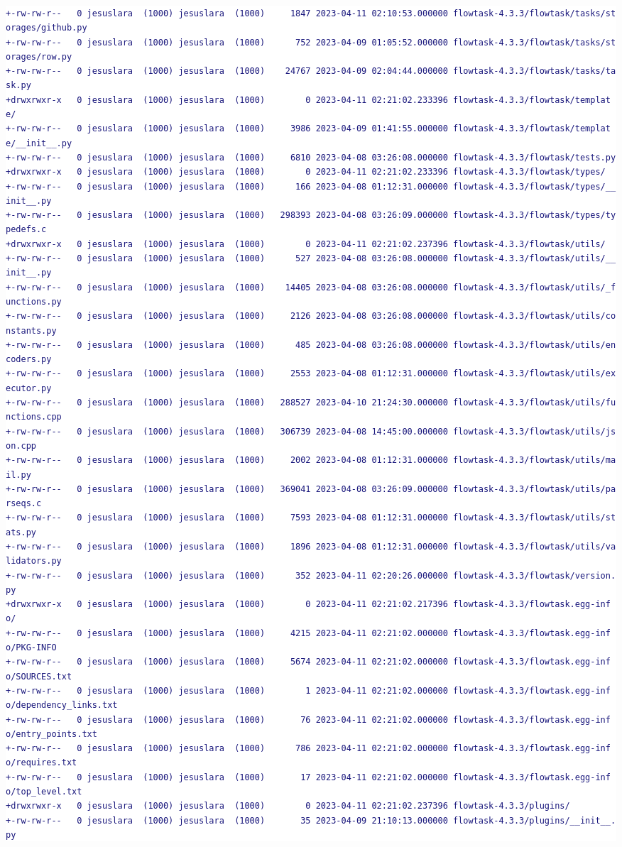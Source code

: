 ```diff
+-rw-rw-r--   0 jesuslara  (1000) jesuslara  (1000)     1847 2023-04-11 02:10:53.000000 flowtask-4.3.3/flowtask/tasks/storages/github.py
+-rw-rw-r--   0 jesuslara  (1000) jesuslara  (1000)      752 2023-04-09 01:05:52.000000 flowtask-4.3.3/flowtask/tasks/storages/row.py
+-rw-rw-r--   0 jesuslara  (1000) jesuslara  (1000)    24767 2023-04-09 02:04:44.000000 flowtask-4.3.3/flowtask/tasks/task.py
+drwxrwxr-x   0 jesuslara  (1000) jesuslara  (1000)        0 2023-04-11 02:21:02.233396 flowtask-4.3.3/flowtask/template/
+-rw-rw-r--   0 jesuslara  (1000) jesuslara  (1000)     3986 2023-04-09 01:41:55.000000 flowtask-4.3.3/flowtask/template/__init__.py
+-rw-rw-r--   0 jesuslara  (1000) jesuslara  (1000)     6810 2023-04-08 03:26:08.000000 flowtask-4.3.3/flowtask/tests.py
+drwxrwxr-x   0 jesuslara  (1000) jesuslara  (1000)        0 2023-04-11 02:21:02.233396 flowtask-4.3.3/flowtask/types/
+-rw-rw-r--   0 jesuslara  (1000) jesuslara  (1000)      166 2023-04-08 01:12:31.000000 flowtask-4.3.3/flowtask/types/__init__.py
+-rw-rw-r--   0 jesuslara  (1000) jesuslara  (1000)   298393 2023-04-08 03:26:09.000000 flowtask-4.3.3/flowtask/types/typedefs.c
+drwxrwxr-x   0 jesuslara  (1000) jesuslara  (1000)        0 2023-04-11 02:21:02.237396 flowtask-4.3.3/flowtask/utils/
+-rw-rw-r--   0 jesuslara  (1000) jesuslara  (1000)      527 2023-04-08 03:26:08.000000 flowtask-4.3.3/flowtask/utils/__init__.py
+-rw-rw-r--   0 jesuslara  (1000) jesuslara  (1000)    14405 2023-04-08 03:26:08.000000 flowtask-4.3.3/flowtask/utils/_functions.py
+-rw-rw-r--   0 jesuslara  (1000) jesuslara  (1000)     2126 2023-04-08 03:26:08.000000 flowtask-4.3.3/flowtask/utils/constants.py
+-rw-rw-r--   0 jesuslara  (1000) jesuslara  (1000)      485 2023-04-08 03:26:08.000000 flowtask-4.3.3/flowtask/utils/encoders.py
+-rw-rw-r--   0 jesuslara  (1000) jesuslara  (1000)     2553 2023-04-08 01:12:31.000000 flowtask-4.3.3/flowtask/utils/executor.py
+-rw-rw-r--   0 jesuslara  (1000) jesuslara  (1000)   288527 2023-04-10 21:24:30.000000 flowtask-4.3.3/flowtask/utils/functions.cpp
+-rw-rw-r--   0 jesuslara  (1000) jesuslara  (1000)   306739 2023-04-08 14:45:00.000000 flowtask-4.3.3/flowtask/utils/json.cpp
+-rw-rw-r--   0 jesuslara  (1000) jesuslara  (1000)     2002 2023-04-08 01:12:31.000000 flowtask-4.3.3/flowtask/utils/mail.py
+-rw-rw-r--   0 jesuslara  (1000) jesuslara  (1000)   369041 2023-04-08 03:26:09.000000 flowtask-4.3.3/flowtask/utils/parseqs.c
+-rw-rw-r--   0 jesuslara  (1000) jesuslara  (1000)     7593 2023-04-08 01:12:31.000000 flowtask-4.3.3/flowtask/utils/stats.py
+-rw-rw-r--   0 jesuslara  (1000) jesuslara  (1000)     1896 2023-04-08 01:12:31.000000 flowtask-4.3.3/flowtask/utils/validators.py
+-rw-rw-r--   0 jesuslara  (1000) jesuslara  (1000)      352 2023-04-11 02:20:26.000000 flowtask-4.3.3/flowtask/version.py
+drwxrwxr-x   0 jesuslara  (1000) jesuslara  (1000)        0 2023-04-11 02:21:02.217396 flowtask-4.3.3/flowtask.egg-info/
+-rw-rw-r--   0 jesuslara  (1000) jesuslara  (1000)     4215 2023-04-11 02:21:02.000000 flowtask-4.3.3/flowtask.egg-info/PKG-INFO
+-rw-rw-r--   0 jesuslara  (1000) jesuslara  (1000)     5674 2023-04-11 02:21:02.000000 flowtask-4.3.3/flowtask.egg-info/SOURCES.txt
+-rw-rw-r--   0 jesuslara  (1000) jesuslara  (1000)        1 2023-04-11 02:21:02.000000 flowtask-4.3.3/flowtask.egg-info/dependency_links.txt
+-rw-rw-r--   0 jesuslara  (1000) jesuslara  (1000)       76 2023-04-11 02:21:02.000000 flowtask-4.3.3/flowtask.egg-info/entry_points.txt
+-rw-rw-r--   0 jesuslara  (1000) jesuslara  (1000)      786 2023-04-11 02:21:02.000000 flowtask-4.3.3/flowtask.egg-info/requires.txt
+-rw-rw-r--   0 jesuslara  (1000) jesuslara  (1000)       17 2023-04-11 02:21:02.000000 flowtask-4.3.3/flowtask.egg-info/top_level.txt
+drwxrwxr-x   0 jesuslara  (1000) jesuslara  (1000)        0 2023-04-11 02:21:02.237396 flowtask-4.3.3/plugins/
+-rw-rw-r--   0 jesuslara  (1000) jesuslara  (1000)       35 2023-04-09 21:10:13.000000 flowtask-4.3.3/plugins/__init__.py
```